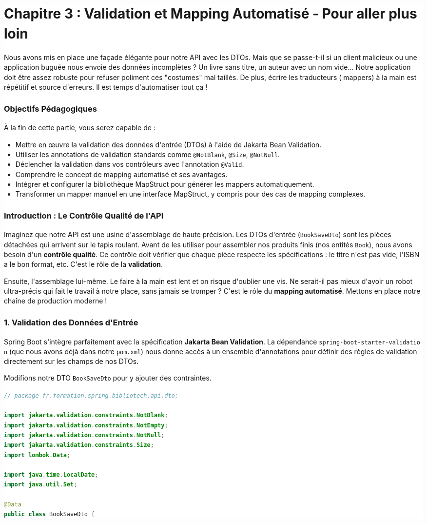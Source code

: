 # Chapitre 3 : Validation et Mapping Automatisé - Pour aller plus loin

Nous avons mis en place une façade élégante pour notre API avec les DTOs. Mais que se passe-t-il si un client malicieux
ou une application buguée nous envoie des données incomplètes ? Un livre sans titre, un auteur avec un nom vide... Notre
application doit être assez robuste pour refuser poliment ces "costumes" mal taillés. De plus, écrire les traducteurs (
mappers) à la main est répétitif et source d'erreurs. Il est temps d'automatiser tout ça !

### Objectifs Pédagogiques

À la fin de cette partie, vous serez capable de :

- Mettre en œuvre la validation des données d'entrée (DTOs) à l'aide de Jakarta Bean Validation.
- Utiliser les annotations de validation standards comme `@NotBlank`, `@Size`, `@NotNull`.
- Déclencher la validation dans vos contrôleurs avec l'annotation `@Valid`.
- Comprendre le concept de mapping automatisé et ses avantages.
- Intégrer et configurer la bibliothèque MapStruct pour générer les mappers automatiquement.
- Transformer un mapper manuel en une interface MapStruct, y compris pour des cas de mapping complexes.

### Introduction : Le Contrôle Qualité de l'API

Imaginez que notre API est une usine d'assemblage de haute précision. Les DTOs d'entrée (`BookSaveDto`) sont les pièces
détachées qui arrivent sur le tapis roulant. Avant de les utiliser pour assembler nos produits finis (nos entités
`Book`), nous avons besoin d'un **contrôle qualité**. Ce contrôle doit vérifier que chaque pièce respecte les
spécifications : le titre n'est pas vide, l'ISBN a le bon format, etc. C'est le rôle de la **validation**.

Ensuite, l'assemblage lui-même. Le faire à la main est lent et on risque d'oublier une vis. Ne serait-il pas mieux
d'avoir un robot ultra-précis qui fait le travail à notre place, sans jamais se tromper ? C'est le rôle du **mapping
automatisé**. Mettons en place notre chaîne de production moderne !

### 1. Validation des Données d'Entrée

Spring Boot s'intègre parfaitement avec la spécification **Jakarta Bean Validation**. La dépendance
`spring-boot-starter-validation` (que nous avons déjà dans notre `pom.xml`) nous donne accès à un ensemble d'annotations
pour définir des règles de validation directement sur les champs de nos DTOs.

<procedure title="Ajout de la validation au DTO BookSaveDto">

Modifions notre DTO `BookSaveDto` pour y ajouter des contraintes.

```java
// package fr.formation.spring.bibliotech.api.dto;

import jakarta.validation.constraints.NotBlank;
import jakarta.validation.constraints.NotEmpty;
import jakarta.validation.constraints.NotNull;
import jakarta.validation.constraints.Size;
import lombok.Data;

import java.time.LocalDate;
import java.util.Set;

@Data
public class BookSaveDto {
```